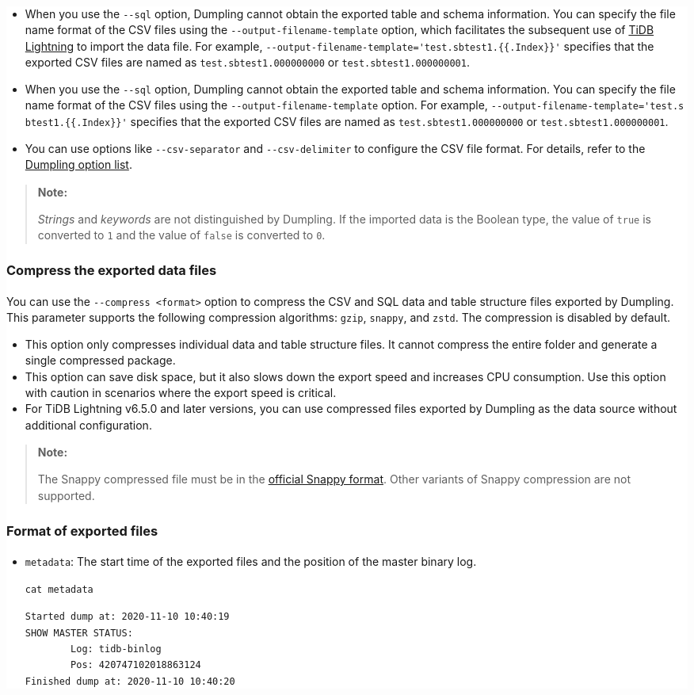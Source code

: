 <CustomContent platform="tidb">

- When you use the `--sql` option, Dumpling cannot obtain the exported table and schema information. You can specify the file name format of the CSV files using the `--output-filename-template` option, which facilitates the subsequent use of [TiDB Lightning](/tidb-lightning/tidb-lightning-overview.md) to import the data file. For example, `--output-filename-template='test.sbtest1.{{.Index}}'` specifies that the exported CSV files are named as `test.sbtest1.000000000` or `test.sbtest1.000000001`.

</CustomContent>

<CustomContent platform="tidb-cloud">

- When you use the `--sql` option, Dumpling cannot obtain the exported table and schema information. You can specify the file name format of the CSV files using the `--output-filename-template` option. For example, `--output-filename-template='test.sbtest1.{{.Index}}'` specifies that the exported CSV files are named as `test.sbtest1.000000000` or `test.sbtest1.000000001`.

</CustomContent>

- You can use options like `--csv-separator` and `--csv-delimiter` to configure the CSV file format. For details, refer to the [Dumpling option list](#option-list-of-dumpling).

> **Note:**
>
> *Strings* and *keywords* are not distinguished by Dumpling. If the imported data is the Boolean type, the value of `true` is converted to `1` and the value of `false` is converted to `0`.

### Compress the exported data files

You can use the `--compress <format>` option to compress the CSV and SQL data and table structure files exported by Dumpling. This parameter supports the following compression algorithms: `gzip`, `snappy`, and `zstd`. The compression is disabled by default.

- This option only compresses individual data and table structure files. It cannot compress the entire folder and generate a single compressed package.
- This option can save disk space, but it also slows down the export speed and increases CPU consumption. Use this option with caution in scenarios where the export speed is critical.
- For TiDB Lightning v6.5.0 and later versions, you can use compressed files exported by Dumpling as the data source without additional configuration.

> **Note:**
>
> The Snappy compressed file must be in the [official Snappy format](https://github.com/google/snappy). Other variants of Snappy compression are not supported.

### Format of exported files

- `metadata`: The start time of the exported files and the position of the master binary log.

    
    ```shell
    cat metadata
    ```

    ```shell
    Started dump at: 2020-11-10 10:40:19
    SHOW MASTER STATUS:
            Log: tidb-binlog
            Pos: 420747102018863124
    Finished dump at: 2020-11-10 10:40:20
    ```
